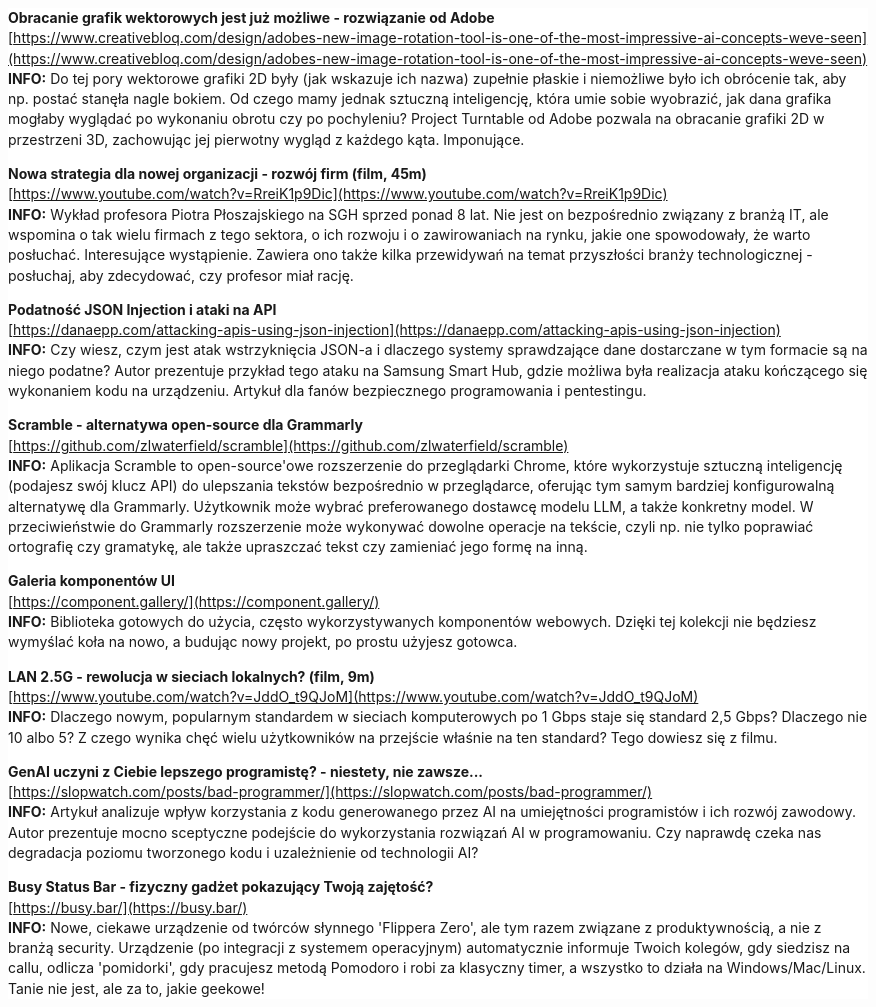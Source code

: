 **Obracanie grafik wektorowych jest już możliwe - rozwiązanie od Adobe**  
[https://www.creativebloq.com/design/adobes-new-image-rotation-tool-is-one-of-the-most-impressive-ai-concepts-weve-seen](https://www.creativebloq.com/design/adobes-new-image-rotation-tool-is-one-of-the-most-impressive-ai-concepts-weve-seen)  
**INFO:** Do tej pory wektorowe grafiki 2D były (jak wskazuje ich nazwa) zupełnie płaskie i niemożliwe było ich obrócenie tak, aby np. postać stanęła nagle bokiem. Od czego mamy jednak sztuczną inteligencję, która umie sobie wyobrazić, jak dana grafika mogłaby wyglądać po wykonaniu obrotu czy po pochyleniu? Project Turntable od Adobe pozwala na obracanie grafiki 2D w przestrzeni 3D, zachowując jej pierwotny wygląd z każdego kąta. Imponujące.  

**Nowa strategia dla nowej organizacji - rozwój firm (film, 45m)**  
[https://www.youtube.com/watch?v=RreiK1p9Dic](https://www.youtube.com/watch?v=RreiK1p9Dic)  
**INFO:** Wykład profesora Piotra Płoszajskiego na SGH sprzed ponad 8 lat. Nie jest on bezpośrednio związany z branżą IT, ale wspomina o tak wielu firmach z tego sektora, o ich rozwoju i o zawirowaniach na rynku, jakie one spowodowały, że warto posłuchać. Interesujące wystąpienie. Zawiera ono także kilka przewidywań na temat przyszłości branży technologicznej - posłuchaj, aby zdecydować, czy profesor miał rację.  

**Podatność JSON Injection i ataki na API**  
[https://danaepp.com/attacking-apis-using-json-injection](https://danaepp.com/attacking-apis-using-json-injection)  
**INFO:** Czy wiesz, czym jest atak wstrzyknięcia JSON-a i dlaczego systemy sprawdzające dane dostarczane w tym formacie są na niego podatne? Autor prezentuje przykład tego ataku na Samsung Smart Hub, gdzie możliwa była realizacja ataku kończącego się wykonaniem kodu na urządzeniu. Artykuł dla fanów bezpiecznego programowania i pentestingu.  

**Scramble - alternatywa open-source dla Grammarly**  
[https://github.com/zlwaterfield/scramble](https://github.com/zlwaterfield/scramble)  
**INFO:** Aplikacja Scramble to open-source'owe rozszerzenie do przeglądarki Chrome, które wykorzystuje sztuczną inteligencję (podajesz swój klucz API) do ulepszania tekstów bezpośrednio w przeglądarce, oferując tym samym bardziej konfigurowalną alternatywę dla Grammarly. Użytkownik może wybrać preferowanego dostawcę modelu LLM, a także konkretny model. W przeciwieństwie do Grammarly rozszerzenie może wykonywać dowolne operacje na tekście, czyli np. nie tylko poprawiać ortografię czy gramatykę, ale także upraszczać tekst czy zamieniać jego formę na inną.  

**Galeria komponentów UI**  
[https://component.gallery/](https://component.gallery/)  
**INFO:** Biblioteka gotowych do użycia, często wykorzystywanych komponentów webowych. Dzięki tej kolekcji nie będziesz wymyślać koła na nowo, a budując nowy projekt, po prostu użyjesz gotowca.  

**LAN 2.5G - rewolucja w sieciach lokalnych? (film, 9m)**  
[https://www.youtube.com/watch?v=JddO_t9QJoM](https://www.youtube.com/watch?v=JddO_t9QJoM)  
**INFO:** Dlaczego nowym, popularnym standardem w sieciach komputerowych po 1 Gbps staje się standard 2,5 Gbps? Dlaczego nie 10 albo 5? Z czego wynika chęć wielu użytkowników na przejście właśnie na ten standard? Tego dowiesz się z filmu.  

**GenAI uczyni z Ciebie lepszego programistę? - niestety, nie zawsze...**  
[https://slopwatch.com/posts/bad-programmer/](https://slopwatch.com/posts/bad-programmer/)  
**INFO:** Artykuł analizuje wpływ korzystania z kodu generowanego przez AI na umiejętności programistów i ich rozwój zawodowy. Autor prezentuje mocno sceptyczne podejście do wykorzystania rozwiązań AI w programowaniu. Czy naprawdę czeka nas degradacja poziomu tworzonego kodu i uzależnienie od technologii AI?  

**Busy Status Bar - fizyczny gadżet pokazujący Twoją zajętość?**  
[https://busy.bar/](https://busy.bar/)  
**INFO:** Nowe, ciekawe urządzenie od twórców słynnego 'Flippera Zero', ale tym razem związane z produktywnością, a nie z branżą security. Urządzenie (po integracji z systemem operacyjnym) automatycznie informuje Twoich kolegów, gdy siedzisz na callu, odlicza 'pomidorki', gdy pracujesz metodą Pomodoro i robi za klasyczny timer, a wszystko to działa na Windows/Mac/Linux. Tanie nie jest, ale za to, jakie geekowe!  
